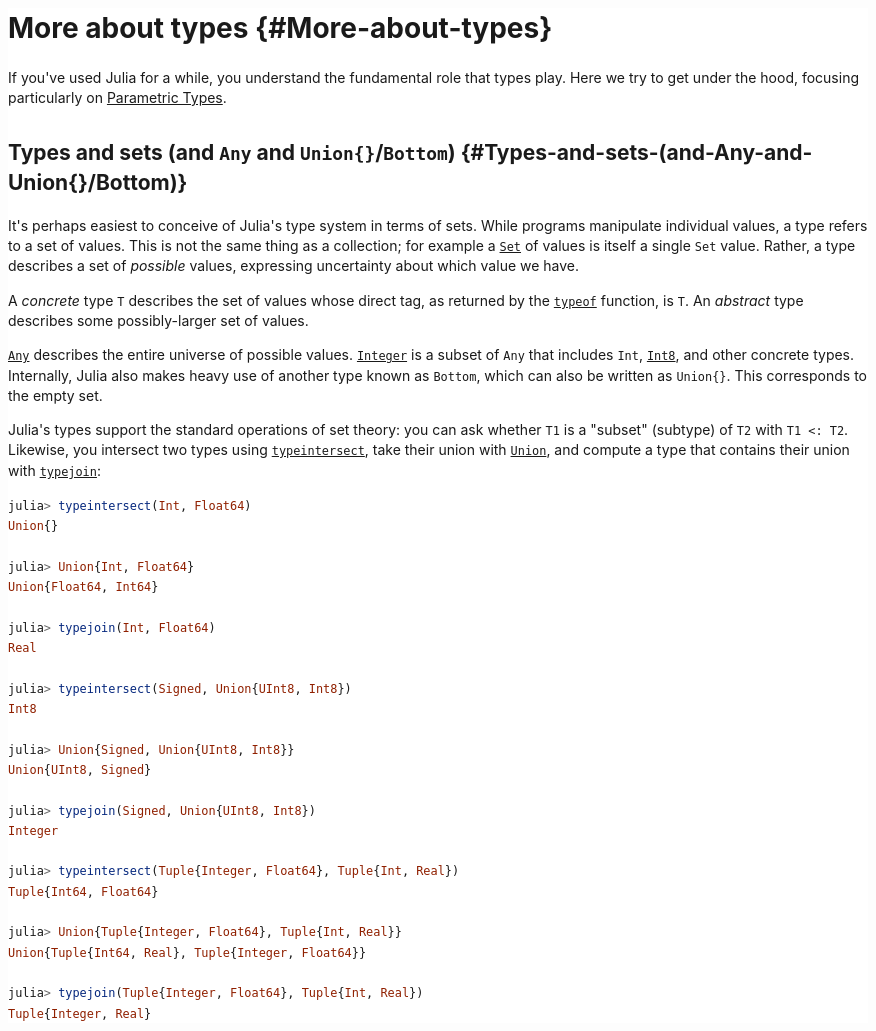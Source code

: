 
# More about types {#More-about-types}

If you&#39;ve used Julia for a while, you understand the fundamental role that types play.  Here we try to get under the hood, focusing particularly on [Parametric Types](/manual/types#Parametric-Types).

## Types and sets (and `Any` and `Union{}`/`Bottom`) {#Types-and-sets-(and-Any-and-Union{}/Bottom)}

It&#39;s perhaps easiest to conceive of Julia&#39;s type system in terms of sets. While programs manipulate individual values, a type refers to a set of values. This is not the same thing as a collection; for example a [`Set`](/base/collections#Base.Set) of values is itself a single `Set` value. Rather, a type describes a set of _possible_ values, expressing uncertainty about which value we have.

A _concrete_ type `T` describes the set of values whose direct tag, as returned by the [`typeof`](/base/base#Core.typeof) function, is `T`. An _abstract_ type describes some possibly-larger set of values.

[`Any`](/base/base#Core.Any) describes the entire universe of possible values. [`Integer`](/base/numbers#Core.Integer) is a subset of `Any` that includes `Int`, [`Int8`](/base/numbers#Core.Int8), and other concrete types. Internally, Julia also makes heavy use of another type known as `Bottom`, which can also be written as `Union{}`. This corresponds to the empty set.

Julia&#39;s types support the standard operations of set theory: you can ask whether `T1` is a &quot;subset&quot; (subtype) of `T2` with `T1 <: T2`. Likewise, you intersect two types using [`typeintersect`](/base/base#Base.typeintersect), take their union with [`Union`](/base/base#Core.Union), and compute a type that contains their union with [`typejoin`](/base/base#Base.typejoin):

```julia
julia> typeintersect(Int, Float64)
Union{}

julia> Union{Int, Float64}
Union{Float64, Int64}

julia> typejoin(Int, Float64)
Real

julia> typeintersect(Signed, Union{UInt8, Int8})
Int8

julia> Union{Signed, Union{UInt8, Int8}}
Union{UInt8, Signed}

julia> typejoin(Signed, Union{UInt8, Int8})
Integer

julia> typeintersect(Tuple{Integer, Float64}, Tuple{Int, Real})
Tuple{Int64, Float64}

julia> Union{Tuple{Integer, Float64}, Tuple{Int, Real}}
Union{Tuple{Int64, Real}, Tuple{Integer, Float64}}

julia> typejoin(Tuple{Integer, Float64}, Tuple{Int, Real})
Tuple{Integer, Real}
```
